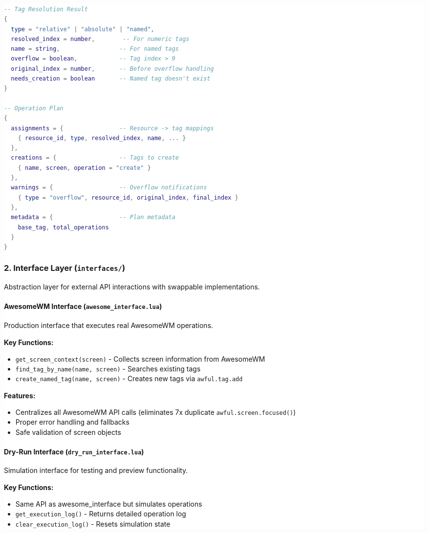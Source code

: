 ```lua
-- Tag Resolution Result
{
  type = "relative" | "absolute" | "named",
  resolved_index = number,        -- For numeric tags
  name = string,                 -- For named tags  
  overflow = boolean,            -- Tag index > 9
  original_index = number,       -- Before overflow handling
  needs_creation = boolean       -- Named tag doesn't exist
}

-- Operation Plan
{
  assignments = {                -- Resource -> tag mappings
    { resource_id, type, resolved_index, name, ... }
  },
  creations = {                  -- Tags to create
    { name, screen, operation = "create" }
  },
  warnings = {                   -- Overflow notifications
    { type = "overflow", resource_id, original_index, final_index }
  },
  metadata = {                   -- Plan metadata
    base_tag, total_operations
  }
}
```

### 2. Interface Layer (`interfaces/`)

Abstraction layer for external API interactions with swappable implementations.

#### AwesomeWM Interface (`awesome_interface.lua`)

Production interface that executes real AwesomeWM operations.

**Key Functions:**
- `get_screen_context(screen)` - Collects screen information from AwesomeWM
- `find_tag_by_name(name, screen)` - Searches existing tags
- `create_named_tag(name, screen)` - Creates new tags via `awful.tag.add`

**Features:**
- Centralizes all AwesomeWM API calls (eliminates 7x duplicate `awful.screen.focused()`)
- Proper error handling and fallbacks
- Safe validation of screen objects

#### Dry-Run Interface (`dry_run_interface.lua`)

Simulation interface for testing and preview functionality.

**Key Functions:**
- Same API as awesome_interface but simulates operations
- `get_execution_log()` - Returns detailed operation log
- `clear_execution_log()` - Resets simulation state
